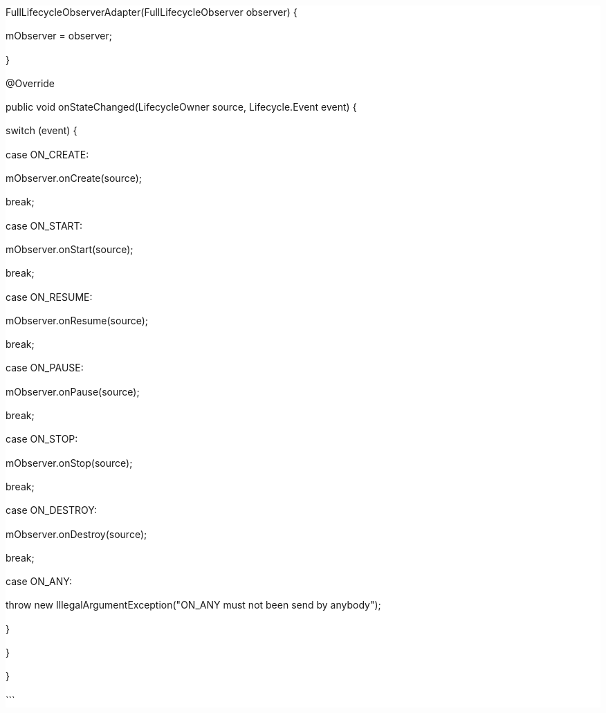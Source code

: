 

FullLifecycleObserverAdapter(FullLifecycleObserver observer) {

mObserver = observer;

}



@Override

public void onStateChanged(LifecycleOwner source, Lifecycle.Event event) {

switch (event) {

case ON_CREATE:

mObserver.onCreate(source);

break;

case ON_START:

mObserver.onStart(source);

break;

case ON_RESUME:

mObserver.onResume(source);

break;

case ON_PAUSE:

mObserver.onPause(source);

break;

case ON_STOP:

mObserver.onStop(source);

break;

case ON_DESTROY:

mObserver.onDestroy(source);

break;

case ON_ANY:

throw new IllegalArgumentException("ON_ANY must not been send by anybody");

}

}

}

\```











[参考文章]: https://blog.csdn.net/mq2553299/article/details/79029657
[参考文章]: https://juejin.im/post/5c90d955f265da60e926783d



[参考文章]:     https://blog.csdn.net/mq2553299/article/details/79029657